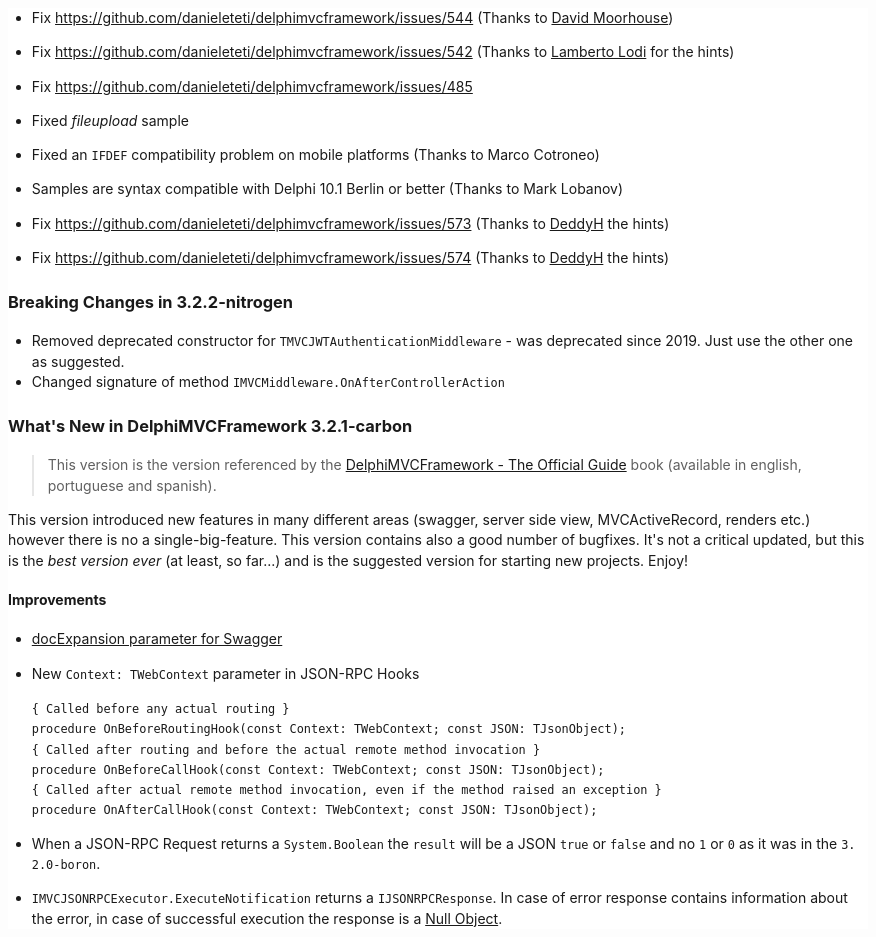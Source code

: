 - Fix https://github.com/danieleteti/delphimvcframework/issues/544 (Thanks to [David Moorhouse](https://github.com/fastbike))

- Fix https://github.com/danieleteti/delphimvcframework/issues/542 (Thanks to [Lamberto Lodi](https://github.com/llodi-csw) for the hints)

- Fix https://github.com/danieleteti/delphimvcframework/issues/485

- Fixed *fileupload* sample

- Fixed an `IFDEF` compatibility problem on mobile platforms (Thanks to Marco Cotroneo)

- Samples are syntax compatible with Delphi 10.1 Berlin or better (Thanks to Mark Lobanov)

- Fix https://github.com/danieleteti/delphimvcframework/issues/573 (Thanks to [DeddyH](https://github.com/DeddyH) the hints)

- Fix https://github.com/danieleteti/delphimvcframework/issues/574 (Thanks to [DeddyH](https://github.com/DeddyH) the hints)

### Breaking Changes in 3.2.2-nitrogen

- Removed deprecated constructor for `TMVCJWTAuthenticationMiddleware` - was deprecated since 2019. Just use the other one as suggested.
- Changed signature of method `IMVCMiddleware.OnAfterControllerAction`

### What's New in DelphiMVCFramework 3.2.1-carbon

> This version is the version referenced by the [DelphiMVCFramework - The Official Guide](http://www.danieleteti.it/books/) book (available in english, portuguese and spanish). 

This version introduced new features in many different areas (swagger, server side view, MVCActiveRecord, renders etc.) however there is no a single-big-feature. This version contains also a good number of bugfixes. It's not a critical updated, but this is the *best version ever* (at least, so far...) and is the suggested version for starting new projects. Enjoy!

#### Improvements

- [docExpansion parameter for Swagger](https://github.com/danieleteti/delphimvcframework/issues/408)

- New `Context: TWebContext` parameter in JSON-RPC Hooks

  ```delphi
  { Called before any actual routing }
  procedure OnBeforeRoutingHook(const Context: TWebContext; const JSON: TJsonObject);
  { Called after routing and before the actual remote method invocation }
  procedure OnBeforeCallHook(const Context: TWebContext; const JSON: TJsonObject);
  { Called after actual remote method invocation, even if the method raised an exception }
  procedure OnAfterCallHook(const Context: TWebContext; const JSON: TJsonObject);
  ```

- When a JSON-RPC Request returns a `System.Boolean` the `result` will be a JSON `true` or `false` and no `1` or `0` as it was in the `3.2.0-boron`.

- `IMVCJSONRPCExecutor.ExecuteNotification` returns a `IJSONRPCResponse`. In case of error response contains information about the error, in case of successful execution the response is a [Null Object](https://en.wikipedia.org/wiki/Null_object_pattern).
